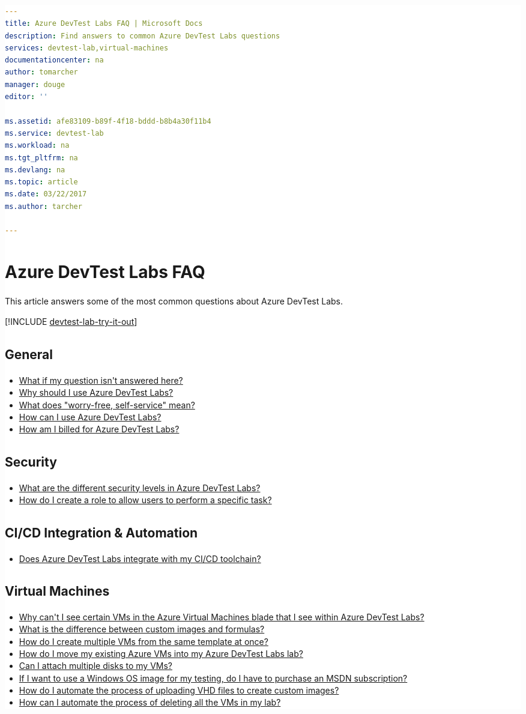 ```yaml
---
title: Azure DevTest Labs FAQ | Microsoft Docs
description: Find answers to common Azure DevTest Labs questions
services: devtest-lab,virtual-machines
documentationcenter: na
author: tomarcher
manager: douge
editor: ''

ms.assetid: afe83109-b89f-4f18-bddd-b8b4a30f11b4
ms.service: devtest-lab
ms.workload: na
ms.tgt_pltfrm: na
ms.devlang: na
ms.topic: article
ms.date: 03/22/2017
ms.author: tarcher

---
```

# Azure DevTest Labs FAQ
This article answers some of the most common questions about Azure DevTest Labs.

[!INCLUDE [devtest-lab-try-it-out](../../includes/devtest-lab-try-it-out.md)]

## General
* [What if my question isn't answered here?](#what-if-my-question-isnt-answered-here)
* [Why should I use Azure DevTest Labs?](#why-should-i-use-azure-devtest-labs)
* [What does "worry-free, self-service" mean?](#what-does-worry-free-self-service-mean)
* [How can I use Azure DevTest Labs?](#how-can-i-use-azure-devtest-labs)
* [How am I billed for Azure DevTest Labs?](#how-am-i-billed-for-azure-devtest-labs)

## Security
* [What are the different security levels in Azure DevTest Labs?](#what-are-the-different-security-levels-in-azure-devtest-labs)
* [How do I create a role to allow users to perform a specific task?](#how-do-i-create-a-role-to-allow-users-to-perform-a-specific-task)

## CI/CD Integration & Automation
* [Does Azure DevTest Labs integrate with my CI/CD toolchain?](#does-azure-devtest-labs-integrate-with-my-cicd-toolchain)

## Virtual Machines
* [Why can't I see certain VMs in the Azure Virtual Machines blade that I see within Azure DevTest Labs?](#why-cant-i-see-certain-vms-in-the-azure-virtual-machines-blade-that-i-see-within-azure-devtest-labs)
* [What is the difference between custom images and formulas?](#what-is-the-difference-between-custom-images-and-formulas)
* [How do I create multiple VMs from the same template at once?](#how-do-i-create-multiple-vms-from-the-same-template-at-once)
* [How do I move my existing Azure VMs into my Azure DevTest Labs lab?](#how-do-i-move-my-existing-azure-vms-into-my-azure-devtest-labs-lab)
* [Can I attach multiple disks to my VMs?](#can-i-attach-multiple-disks-to-my-vms)
* [If I want to use a Windows OS image for my testing, do I have to purchase an MSDN subscription?](#if-i-want-to-use-a-windows-os-image-for-my-testing-do-i-have-to-purchase-an-msdn-subscription)
* [How do I automate the process of uploading VHD files to create custom images?](#how-do-i-automate-the-process-of-uploading-vhd-files-to-create-custom-images)
* [How can I automate the process of deleting all the VMs in my lab?](#how-can-i-automate-the-process-of-deleting-all-the-vms-in-my-lab)